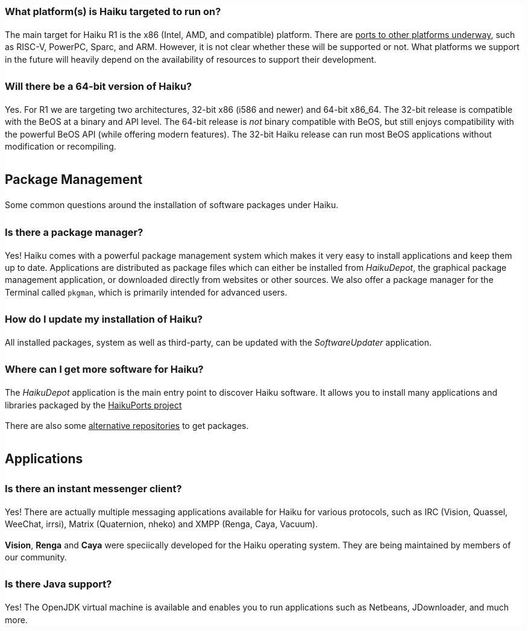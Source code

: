 ### What platform(s) is Haiku targeted to run on?
The main target for Haiku R1 is the x86 (Intel, AMD, and compatible) platform. There are [ports to other platforms underway](/guides/building/port_status),
such as RISC-V, PowerPC, Sparc, and ARM. However, it is not clear whether these will be supported or not. What platforms we support in the future will
heavily depend on the availability of resources to support their development.

### Will there be a 64-bit version of Haiku?
Yes. For R1 we are targeting two architectures, 32-bit x86 (i586 and newer) and 64-bit x86_64. The 32-bit release is compatible with the BeOS at
a binary and API level. The 64-bit release is _not_ binary compatible with BeOS, but still enjoys compatibility with the powerful BeOS API
(while offering modern features). The 32-bit Haiku release can run most BeOS applications without modification or recompiling.

## Package Management
Some common questions around the installation of software packages under Haiku.

### Is there a package manager?
Yes! Haiku comes with a powerful package management system which makes it very easy to install applications and keep them up to date. Applications are
distributed as package files which can either be installed from _HaikuDepot_, the graphical package management application, or downloaded directly
from websites or other sources. We also offer a package manager for the Terminal called `pkgman`, which is primarily intended for advanced users.

### How do I update my installation of Haiku?
All installed packages, system as well as third-party, can be updated with the _SoftwareUpdater_ application.

### Where can I get more software for Haiku?
The _HaikuDepot_ application is the main entry point to discover Haiku software. It allows you to install many applications and libraries
packaged by the [HaikuPorts project](https://github.com/haikuports)

There are also some [alternative repositories](https://www.haiku-os.org/community/software) to get packages.

## Applications

### Is there an instant messenger client?
Yes! There are actually multiple messaging applications available for Haiku for various protocols, such as IRC (Vision, Quassel, WeeChat, irrsi),
Matrix (Quaternion, nheko) and XMPP (Renga, Caya, Vacuum).

**Vision**, **Renga** and **Caya** were speciically developed for the Haiku operating system. They are being maintained by members of our community.

### Is there Java support?
Yes! The OpenJDK virtual machine is available and enables you to run applications such as Netbeans, JDownloader, and much more.
